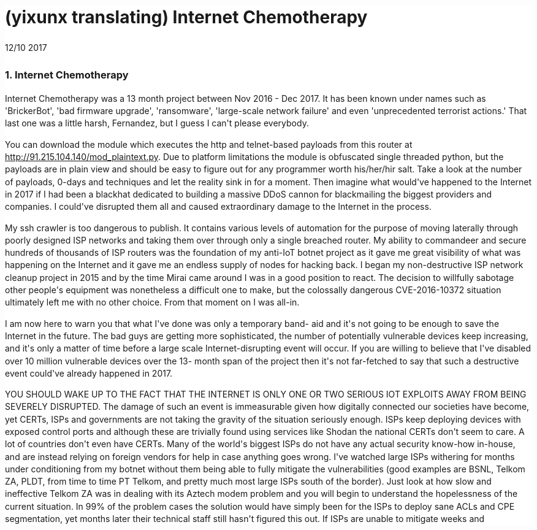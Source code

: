(yixunx translating)
Internet Chemotherapy
======

12/10 2017

### 1. Internet Chemotherapy

Internet Chemotherapy was a 13 month project between Nov 2016 - Dec 2017.
It has been known under names such as 'BrickerBot', 'bad firmware 
upgrade', 'ransomware', 'large-scale network failure' and even 
'unprecedented terrorist actions.' That last one was a little harsh, 
Fernandez, but I guess I can't please everybody.

You can download the module which executes the http and telnet-based 
payloads from this router at http://91.215.104.140/mod_plaintext.py. Due to 
platform limitations the module is obfuscated single threaded python, but
the payloads are in plain view and should be easy to figure out for any 
programmer worth his/her/hir salt. Take a look at the number of payloads, 
0-days and techniques and let the reality sink in for a moment. Then 
imagine what would've happened to the Internet in 2017 if I had been a 
blackhat dedicated to building a massive DDoS cannon for blackmailing the 
biggest providers and companies. I could've disrupted them all and caused 
extraordinary damage to the Internet in the process.

My ssh crawler is too dangerous to publish. It contains various levels of 
automation for the purpose of moving laterally through poorly designed 
ISP networks and taking them over through only a single breached router. 
My ability to commandeer and secure hundreds of thousands of ISP routers 
was the foundation of my anti-IoT botnet project as it gave me great 
visibility of what was happening on the Internet and it gave me an 
endless supply of nodes for hacking back. I began my non-destructive ISP 
network cleanup project in 2015 and by the time Mirai came around I was 
in a good position to react. The decision to willfully sabotage other 
people's equipment was nonetheless a difficult one to make, but the 
colossally dangerous CVE-2016-10372 situation ultimately left me with no 
other choice. From that moment on I was all-in.

I am now here to warn you that what I've done was only a temporary band-
aid and it's not going to be enough to save the Internet in the future. 
The bad guys are getting more sophisticated, the number of potentially 
vulnerable devices keep increasing, and it's only a matter of time before 
a large scale Internet-disrupting event will occur. If you are willing to 
believe that I've disabled over 10 million vulnerable devices over the 13-
month span of the project then it's not far-fetched to say that such a 
destructive event could've already happened in 2017.

YOU SHOULD WAKE UP TO THE FACT THAT THE INTERNET IS ONLY ONE OR TWO 
SERIOUS IOT EXPLOITS AWAY FROM BEING SEVERELY DISRUPTED. The damage of 
such an event is immeasurable given how digitally connected our societies 
have become, yet CERTs, ISPs and governments are not taking the gravity 
of the situation seriously enough. ISPs keep deploying devices with 
exposed control ports and although these are trivially found using 
services like Shodan the national CERTs don't seem to care. A lot of 
countries don't even have CERTs. Many of the world's biggest ISPs do not 
have any actual security know-how in-house, and are instead relying on 
foreign vendors for help in case anything goes wrong. I've watched large 
ISPs withering for months under conditioning from my botnet without them 
being able to fully mitigate the vulnerabilities (good examples are BSNL, 
Telkom ZA, PLDT, from time to time PT Telkom, and pretty much most large 
ISPs south of the border). Just look at how slow and ineffective Telkom 
ZA was in dealing with its Aztech modem problem and you will begin to 
understand the hopelessness of the current situation. In 99% of the 
problem cases the solution would have simply been for the ISPs to deploy 
sane ACLs and CPE segmentation, yet months later their technical staff 
still hasn't figured this out. If ISPs are unable to mitigate weeks and 